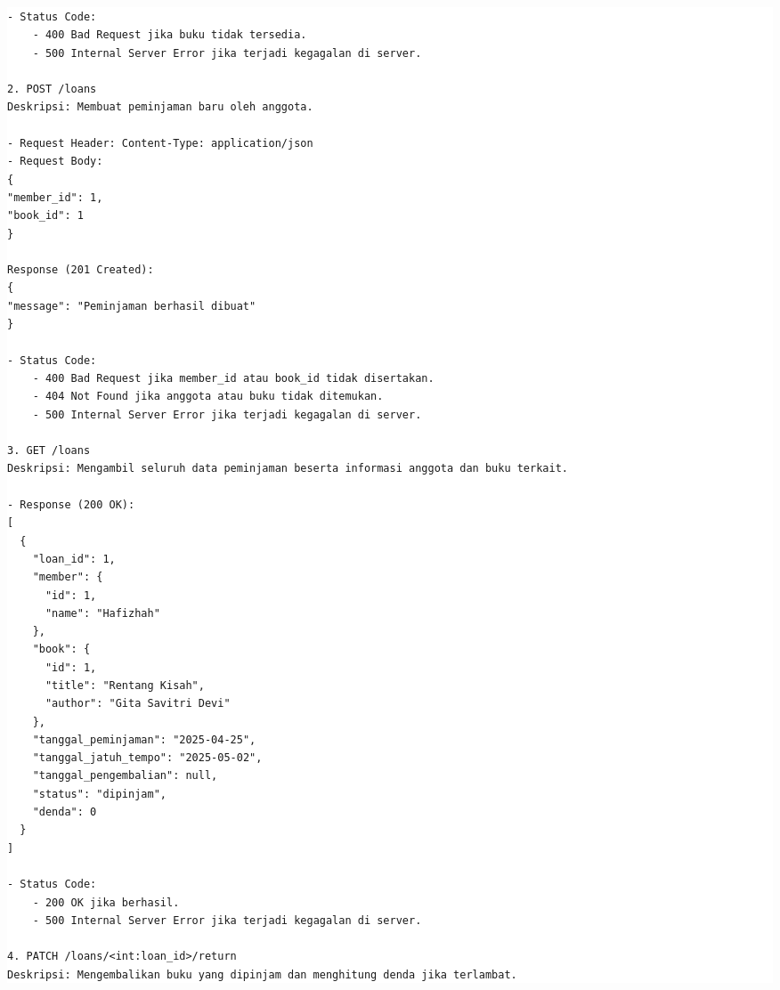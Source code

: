    - Status Code:
        - 400 Bad Request jika buku tidak tersedia.
        - 500 Internal Server Error jika terjadi kegagalan di server.

    2. POST /loans
    Deskripsi: Membuat peminjaman baru oleh anggota.
    
    - Request Header: Content-Type: application/json
    - Request Body:
    {
    "member_id": 1,
    "book_id": 1
    }

    Response (201 Created):
    {
    "message": "Peminjaman berhasil dibuat"
    }

    - Status Code:
        - 400 Bad Request jika member_id atau book_id tidak disertakan.
        - 404 Not Found jika anggota atau buku tidak ditemukan.
        - 500 Internal Server Error jika terjadi kegagalan di server.

    3. GET /loans
    Deskripsi: Mengambil seluruh data peminjaman beserta informasi anggota dan buku terkait.
    
    - Response (200 OK):
    [
      {
        "loan_id": 1,
        "member": {
          "id": 1,
          "name": "Hafizhah"
        },
        "book": {
          "id": 1,
          "title": "Rentang Kisah",
          "author": "Gita Savitri Devi"
        },
        "tanggal_peminjaman": "2025-04-25",
        "tanggal_jatuh_tempo": "2025-05-02",
        "tanggal_pengembalian": null,
        "status": "dipinjam",
        "denda": 0
      }
    ]

    - Status Code:
        - 200 OK jika berhasil.
        - 500 Internal Server Error jika terjadi kegagalan di server.

    4. PATCH /loans/<int:loan_id>/return
    Deskripsi: Mengembalikan buku yang dipinjam dan menghitung denda jika terlambat.
    